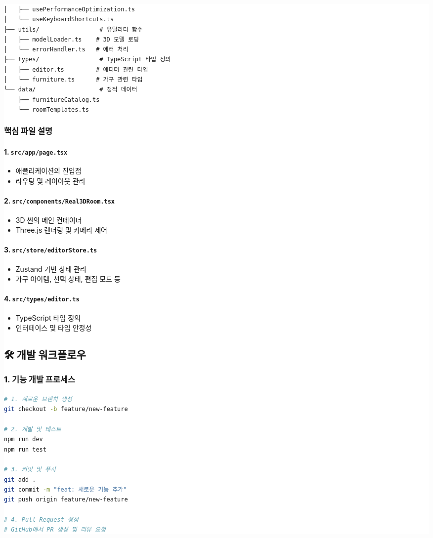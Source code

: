 ```
│   ├── usePerformanceOptimization.ts
│   └── useKeyboardShortcuts.ts
├── utils/                 # 유틸리티 함수
│   ├── modelLoader.ts    # 3D 모델 로딩
│   └── errorHandler.ts   # 에러 처리
├── types/                 # TypeScript 타입 정의
│   ├── editor.ts         # 에디터 관련 타입
│   └── furniture.ts      # 가구 관련 타입
└── data/                  # 정적 데이터
    ├── furnitureCatalog.ts
    └── roomTemplates.ts
```

### 핵심 파일 설명

#### 1. `src/app/page.tsx`
- 애플리케이션의 진입점
- 라우팅 및 레이아웃 관리

#### 2. `src/components/Real3DRoom.tsx`
- 3D 씬의 메인 컨테이너
- Three.js 렌더링 및 카메라 제어

#### 3. `src/store/editorStore.ts`
- Zustand 기반 상태 관리
- 가구 아이템, 선택 상태, 편집 모드 등

#### 4. `src/types/editor.ts`
- TypeScript 타입 정의
- 인터페이스 및 타입 안정성

## 🛠️ 개발 워크플로우

### 1. 기능 개발 프로세스

```bash
# 1. 새로운 브랜치 생성
git checkout -b feature/new-feature

# 2. 개발 및 테스트
npm run dev
npm run test

# 3. 커밋 및 푸시
git add .
git commit -m "feat: 새로운 기능 추가"
git push origin feature/new-feature

# 4. Pull Request 생성
# GitHub에서 PR 생성 및 리뷰 요청
```
